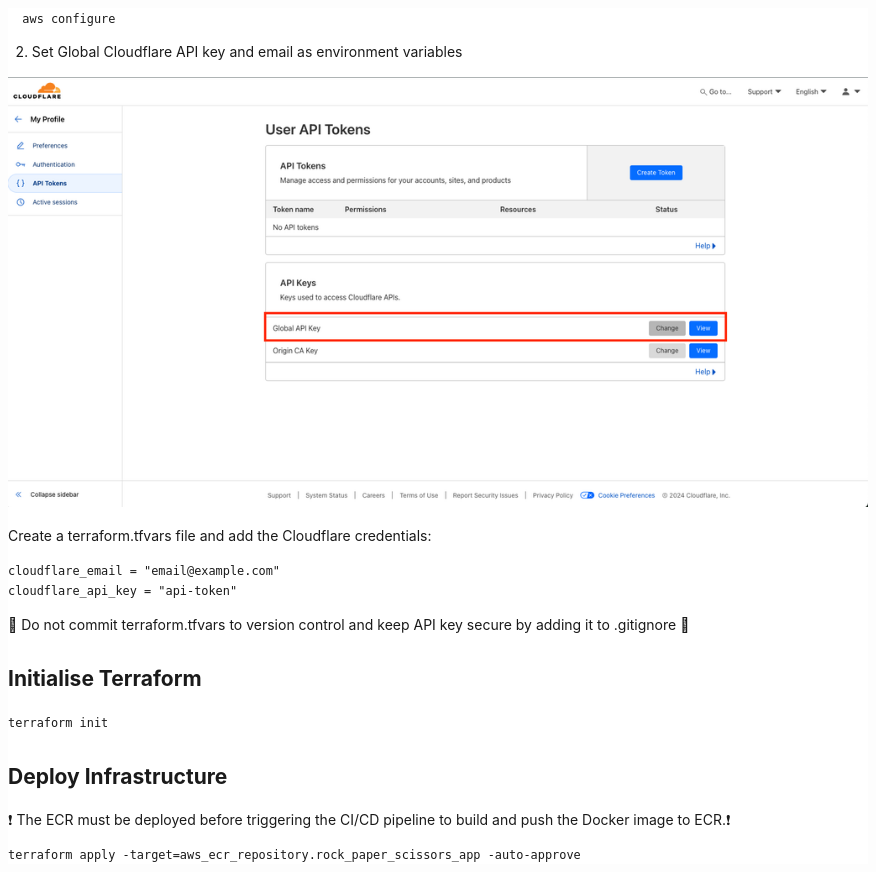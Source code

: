 ```
  aws configure
```

2. Set Global Cloudflare API key and email as environment variables

![cloudflare-api](./assets/cloudflare-api.png)

Create a terraform.tfvars file and add the Cloudflare credentials:

```
cloudflare_email = "email@example.com"
cloudflare_api_key = "api-token"
```

🚨 Do not commit terraform.tfvars to version control and keep API key secure by adding it to .gitignore 🚨

## Initialise Terraform

```
terraform init
```

## Deploy Infrastructure

❗ The ECR must be deployed before triggering the CI/CD pipeline to build and push the Docker image to ECR.❗

```
terraform apply -target=aws_ecr_repository.rock_paper_scissors_app -auto-approve
```
